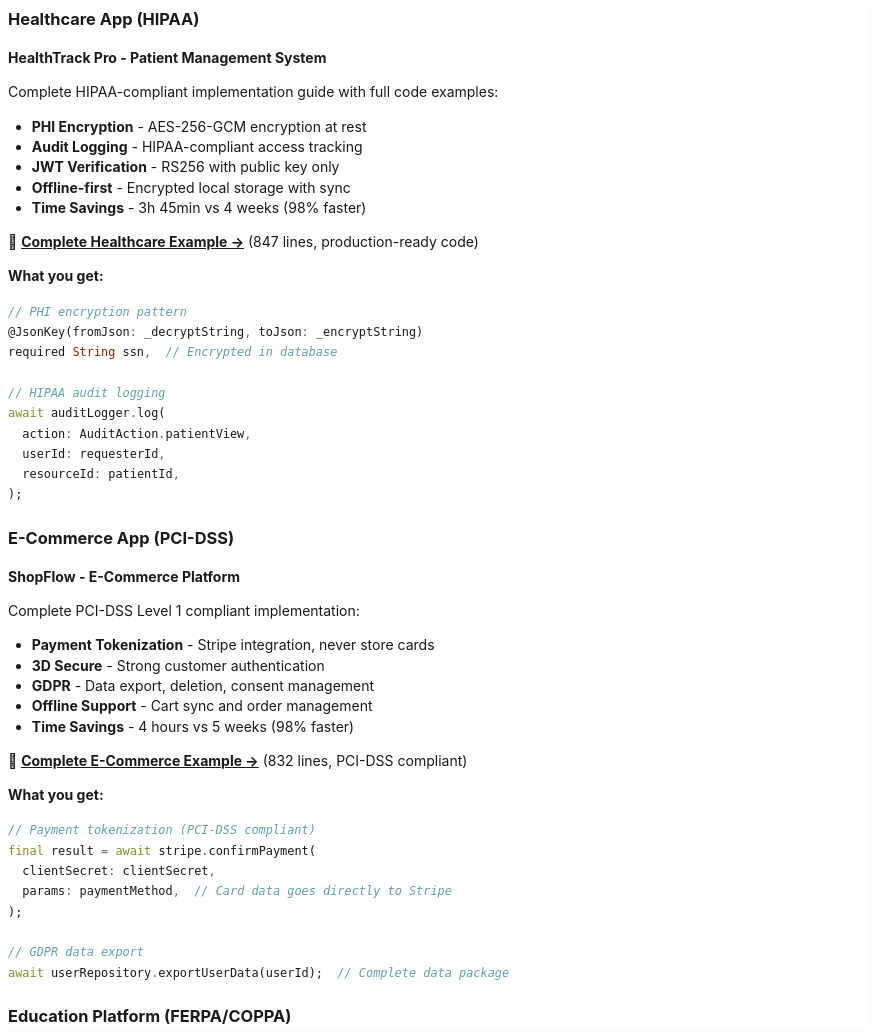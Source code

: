 ### Healthcare App (HIPAA)

**HealthTrack Pro - Patient Management System**

Complete HIPAA-compliant implementation guide with full code examples:
- **PHI Encryption** - AES-256-GCM encryption at rest
- **Audit Logging** - HIPAA-compliant access tracking
- **JWT Verification** - RS256 with public key only
- **Offline-first** - Encrypted local storage with sync
- **Time Savings** - 3h 45min vs 4 weeks (98% faster)

📄 **[Complete Healthcare Example →](examples/healthcare-app-example.md)** (847 lines, production-ready code)

**What you get:**
```dart
// PHI encryption pattern
@JsonKey(fromJson: _decryptString, toJson: _encryptString)
required String ssn,  // Encrypted in database

// HIPAA audit logging
await auditLogger.log(
  action: AuditAction.patientView,
  userId: requesterId,
  resourceId: patientId,
);
```

### E-Commerce App (PCI-DSS)

**ShopFlow - E-Commerce Platform**

Complete PCI-DSS Level 1 compliant implementation:
- **Payment Tokenization** - Stripe integration, never store cards
- **3D Secure** - Strong customer authentication
- **GDPR** - Data export, deletion, consent management
- **Offline Support** - Cart sync and order management
- **Time Savings** - 4 hours vs 5 weeks (98% faster)

📄 **[Complete E-Commerce Example →](examples/ecommerce-app-example.md)** (832 lines, PCI-DSS compliant)

**What you get:**
```dart
// Payment tokenization (PCI-DSS compliant)
final result = await stripe.confirmPayment(
  clientSecret: clientSecret,
  params: paymentMethod,  // Card data goes directly to Stripe
);

// GDPR data export
await userRepository.exportUserData(userId);  // Complete data package
```

### Education Platform (FERPA/COPPA)
